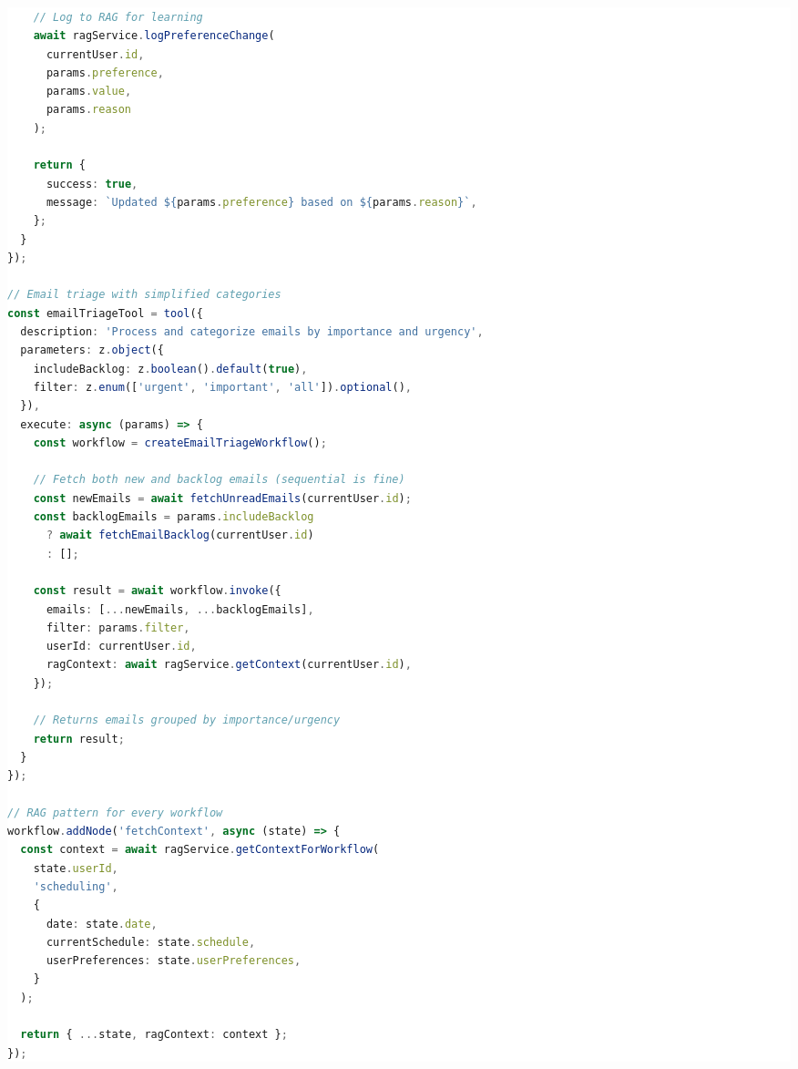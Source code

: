 ```typescript
    // Log to RAG for learning
    await ragService.logPreferenceChange(
      currentUser.id,
      params.preference,
      params.value,
      params.reason
    );
    
    return {
      success: true,
      message: `Updated ${params.preference} based on ${params.reason}`,
    };
  }
});

// Email triage with simplified categories
const emailTriageTool = tool({
  description: 'Process and categorize emails by importance and urgency',
  parameters: z.object({
    includeBacklog: z.boolean().default(true),
    filter: z.enum(['urgent', 'important', 'all']).optional(),
  }),
  execute: async (params) => {
    const workflow = createEmailTriageWorkflow();
    
    // Fetch both new and backlog emails (sequential is fine)
    const newEmails = await fetchUnreadEmails(currentUser.id);
    const backlogEmails = params.includeBacklog 
      ? await fetchEmailBacklog(currentUser.id)
      : [];
    
    const result = await workflow.invoke({
      emails: [...newEmails, ...backlogEmails],
      filter: params.filter,
      userId: currentUser.id,
      ragContext: await ragService.getContext(currentUser.id),
    });
    
    // Returns emails grouped by importance/urgency
    return result;
  }
});

// RAG pattern for every workflow
workflow.addNode('fetchContext', async (state) => {
  const context = await ragService.getContextForWorkflow(
    state.userId,
    'scheduling',
    {
      date: state.date,
      currentSchedule: state.schedule,
      userPreferences: state.userPreferences,
    }
  );
  
  return { ...state, ragContext: context };
});
```
